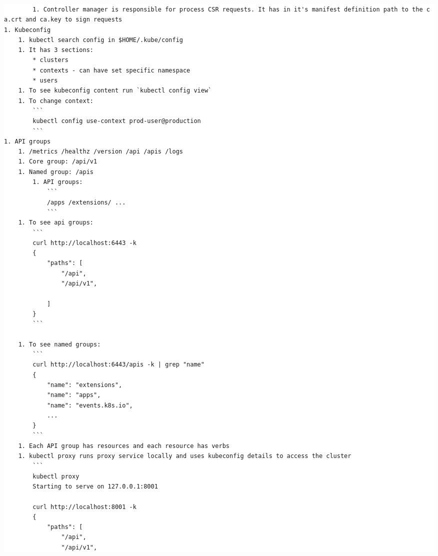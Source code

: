             1. Controller manager is responsible for process CSR requests. It has in it's manifest definition path to the ca.crt and ca.key to sign requests
    1. Kubeconfig
        1. kubectl search config in $HOME/.kube/config
        1. It has 3 sections:
            * clusters
            * contexts - can have set specific namespace
            * users
        1. To see kubeconfig content run `kubectl config view`
        1. To change context:
            ```
            kubectl config use-context prod-user@production
            ```
    1. API groups
        1. /metrics /healthz /version /api /apis /logs
        1. Core group: /api/v1
        1. Named group: /apis
            1. API groups:
                ```
                /apps /extensions/ ...
                ```
        1. To see api groups:
            ```
            curl http://localhost:6443 -k
            {
                "paths": [
                    "/api",
                    "/api/v1",

                ]
            }
            ```

        1. To see named groups:
            ```
            curl http://localhost:6443/apis -k | grep "name"
            {
                "name": "extensions",
                "name": "apps",
                "name": "events.k8s.io",
                ...
            }
            ```
        1. Each API group has resources and each resource has verbs
        1. kubectl proxy runs proxy service locally and uses kubeconfig details to access the cluster
            ```
            kubectl proxy
            Starting to serve on 127.0.0.1:8001
            
            curl http://localhost:8001 -k
            {
                "paths": [
                    "/api",
                    "/api/v1",
